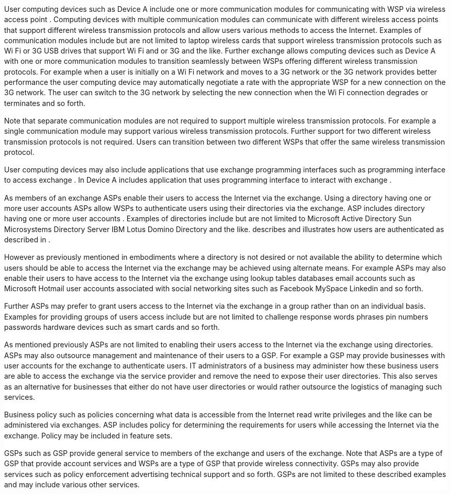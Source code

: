 User computing devices such as Device A include one or more communication modules for communicating with WSP via wireless access point . Computing devices with multiple communication modules can communicate with different wireless access points that support different wireless transmission protocols and allow users various methods to access the Internet. Examples of communication modules include but are not limited to laptop wireless cards that support wireless transmission protocols such as Wi Fi or 3G USB drives that support Wi Fi and or 3G and the like. Further exchange allows computing devices such as Device A with one or more communication modules to transition seamlessly between WSPs offering different wireless transmission protocols. For example when a user is initially on a Wi Fi network and moves to a 3G network or the 3G network provides better performance the user computing device may automatically negotiate a rate with the appropriate WSP for a new connection on the 3G network. The user can switch to the 3G network by selecting the new connection when the Wi Fi connection degrades or terminates and so forth.

Note that separate communication modules are not required to support multiple wireless transmission protocols. For example a single communication module may support various wireless transmission protocols. Further support for two different wireless transmission protocols is not required. Users can transition between two different WSPs that offer the same wireless transmission protocol.

User computing devices may also include applications that use exchange programming interfaces such as programming interface to access exchange . In Device A includes application that uses programming interface to interact with exchange .

As members of an exchange ASPs enable their users to access the Internet via the exchange. Using a directory having one or more user accounts ASPs allow WSPs to authenticate users using their directories via the exchange. ASP includes directory having one or more user accounts . Examples of directories include but are not limited to Microsoft Active Directory Sun Microsystems Directory Server IBM Lotus Domino Directory and the like. describes and illustrates how users are authenticated as described in .

However as previously mentioned in embodiments where a directory is not desired or not available the ability to determine which users should be able to access the Internet via the exchange may be achieved using alternate means. For example ASPs may also enable their users to have access to the Internet via the exchange using lookup tables databases email accounts such as Microsoft Hotmail user accounts associated with social networking sites such as Facebook MySpace Linkedin and so forth.

Further ASPs may prefer to grant users access to the Internet via the exchange in a group rather than on an individual basis. Examples for providing groups of users access include but are not limited to challenge response words phrases pin numbers passwords hardware devices such as smart cards and so forth.

As mentioned previously ASPs are not limited to enabling their users access to the Internet via the exchange using directories. ASPs may also outsource management and maintenance of their users to a GSP. For example a GSP may provide businesses with user accounts for the exchange to authenticate users. IT administrators of a business may administer how these business users are able to access the exchange via the service provider and remove the need to expose their user directories. This also serves as an alternative for businesses that either do not have user directories or would rather outsource the logistics of managing such services.

Business policy such as policies concerning what data is accessible from the Internet read write privileges and the like can be administered via exchanges. ASP includes policy for determining the requirements for users while accessing the Internet via the exchange. Policy may be included in feature sets.

GSPs such as GSP provide general service to members of the exchange and users of the exchange. Note that ASPs are a type of GSP that provide account services and WSPs are a type of GSP that provide wireless connectivity. GSPs may also provide services such as policy enforcement advertising technical support and so forth. GSPs are not limited to these described examples and may include various other services.
